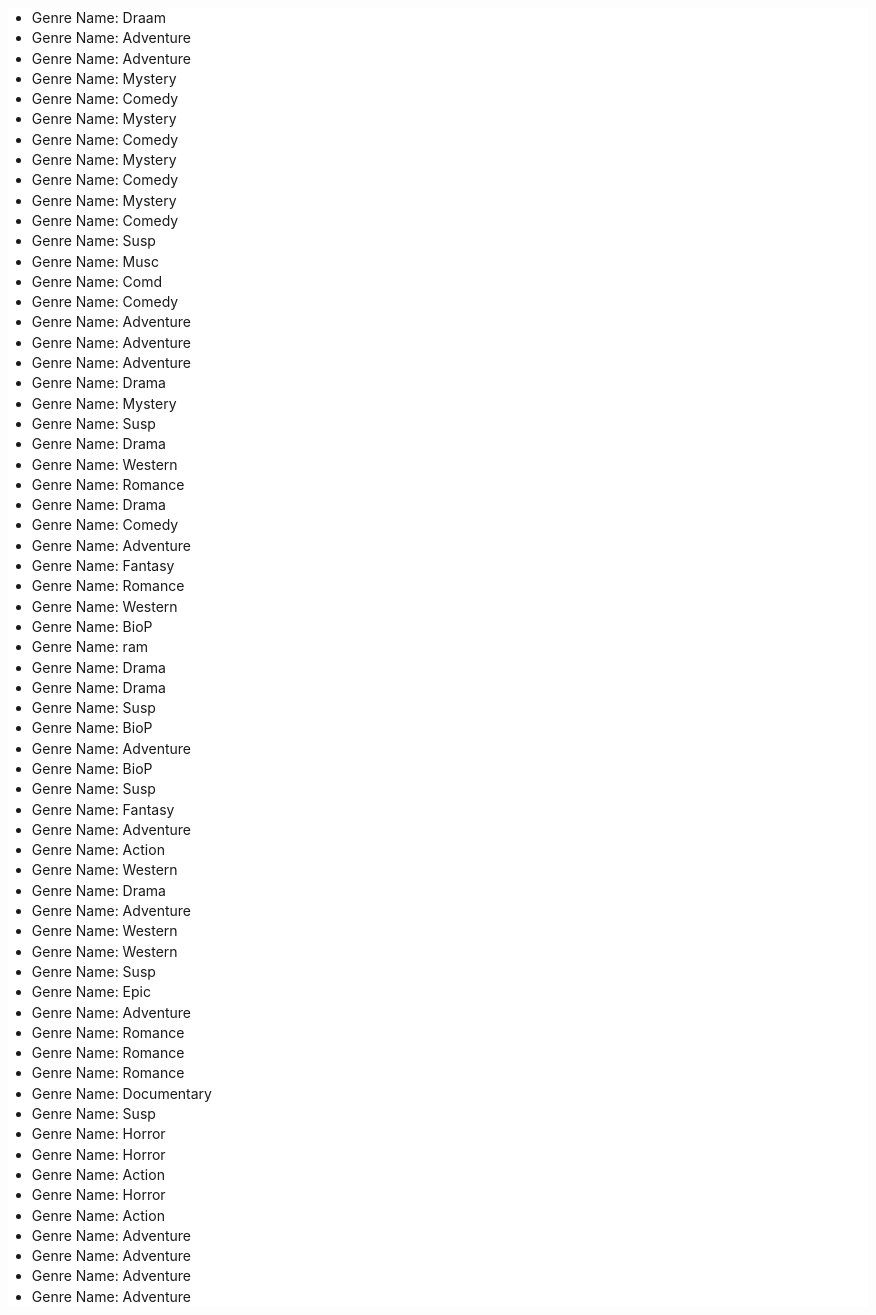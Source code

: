 - Genre Name: Draam
- Genre Name: Adventure
- Genre Name: Adventure
- Genre Name: Mystery
- Genre Name: Comedy
- Genre Name: Mystery
- Genre Name: Comedy
- Genre Name: Mystery
- Genre Name: Comedy
- Genre Name: Mystery
- Genre Name: Comedy
- Genre Name: Susp
- Genre Name: Musc
- Genre Name: Comd 
- Genre Name: Comedy
- Genre Name: Adventure
- Genre Name: Adventure
- Genre Name: Adventure
- Genre Name: Drama
- Genre Name: Mystery
- Genre Name: Susp
- Genre Name: Drama
- Genre Name: Western
- Genre Name: Romance
- Genre Name: Drama
- Genre Name: Comedy
- Genre Name: Adventure
- Genre Name: Fantasy
- Genre Name: Romance
- Genre Name: Western
- Genre Name: BioP
- Genre Name: ram
- Genre Name: Drama
- Genre Name: Drama
- Genre Name: Susp
- Genre Name: BioP
- Genre Name: Adventure
- Genre Name: BioP
- Genre Name: Susp 
- Genre Name: Fantasy
- Genre Name: Adventure
- Genre Name: Action
- Genre Name: Western
- Genre Name: Drama
- Genre Name: Adventure
- Genre Name: Western
- Genre Name: Western
- Genre Name: Susp
- Genre Name: Epic
- Genre Name: Adventure
- Genre Name: Romance
- Genre Name: Romance
- Genre Name: Romance
- Genre Name: Documentary
- Genre Name: Susp
- Genre Name: Horror
- Genre Name: Horror
- Genre Name: Action
- Genre Name: Horror
- Genre Name: Action
- Genre Name: Adventure
- Genre Name: Adventure
- Genre Name: Adventure
- Genre Name: Adventure